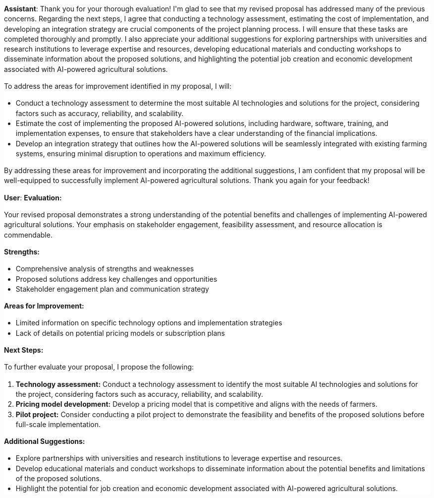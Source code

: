 **Assistant**: Thank you for your thorough evaluation! I'm glad to see that my revised proposal has addressed many of the previous concerns.
Regarding the next steps, I agree that conducting a technology assessment, estimating the cost of implementation, and developing an integration strategy are crucial components of the project planning process. I will ensure that these tasks are completed thoroughly and promptly.
I also appreciate your additional suggestions for exploring partnerships with universities and research institutions to leverage expertise and resources, developing educational materials and conducting workshops to disseminate information about the proposed solutions, and highlighting the potential job creation and economic development associated with AI-powered agricultural solutions.

To address the areas for improvement identified in my proposal, I will:

* Conduct a technology assessment to determine the most suitable AI technologies and solutions for the project, considering factors such as accuracy, reliability, and scalability.
* Estimate the cost of implementing the proposed AI-powered solutions, including hardware, software, training, and implementation expenses, to ensure that stakeholders have a clear understanding of the financial implications.
* Develop an integration strategy that outlines how the AI-powered solutions will be seamlessly integrated with existing farming systems, ensuring minimal disruption to operations and maximum efficiency.

By addressing these areas for improvement and incorporating the additional suggestions, I am confident that my proposal will be well-equipped to successfully implement AI-powered agricultural solutions. Thank you again for your feedback!

**User**: **Evaluation:**

Your revised proposal demonstrates a strong understanding of the potential benefits and challenges of implementing AI-powered agricultural solutions. Your emphasis on stakeholder engagement, feasibility assessment, and resource allocation is commendable.

**Strengths:**

- Comprehensive analysis of strengths and weaknesses
- Proposed solutions address key challenges and opportunities
- Stakeholder engagement plan and communication strategy

**Areas for Improvement:**

- Limited information on specific technology options and implementation strategies
- Lack of details on potential pricing models or subscription plans

**Next Steps:**

To further evaluate your proposal, I propose the following:

1. **Technology assessment:** Conduct a technology assessment to identify the most suitable AI technologies and solutions for the project, considering factors such as accuracy, reliability, and scalability.
2. **Pricing model development:** Develop a pricing model that is competitive and aligns with the needs of farmers.
3. **Pilot project:** Consider conducting a pilot project to demonstrate the feasibility and benefits of the proposed solutions before full-scale implementation.

**Additional Suggestions:**

- Explore partnerships with universities and research institutions to leverage expertise and resources.
- Develop educational materials and conduct workshops to disseminate information about the potential benefits and limitations of the proposed solutions.
- Highlight the potential for job creation and economic development associated with AI-powered agricultural solutions.
